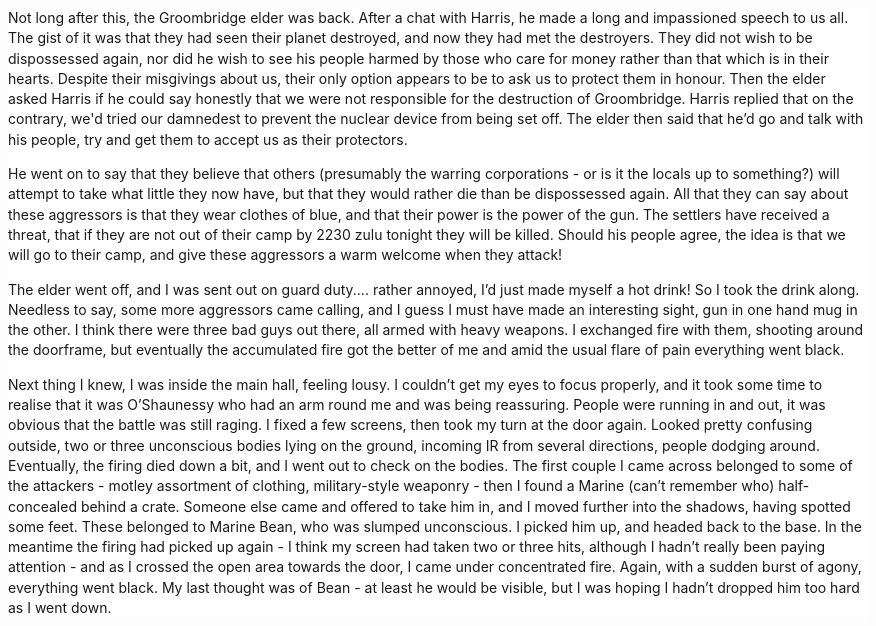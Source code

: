Not long after this, the Groombridge elder was back. After a chat with Harris, he made a long and
impassioned speech to us all. The gist of it was that they had seen their planet destroyed, and now they had
met the destroyers. They did not wish to be dispossessed again, nor did he wish to see his people harmed by
those who care for money rather than that which is in their hearts. Despite their misgivings about us, their
only option appears to be to ask us to protect them in honour. Then the elder asked Harris if he could say
honestly that we were not responsible for the destruction of Groombridge. Harris replied that on the contrary,
we'd tried our damnedest to prevent the nuclear device from being set off. The elder then said that he’d go
and talk with his people, try and get them to accept us as their protectors.

He went on to say that they believe that others (presumably the warring corporations - or is it the locals up to
something?) will attempt to take what little they now have, but that they would rather die than be
dispossessed again. All that they can say about these aggressors is that they wear clothes of blue, and that
their power is the power of the gun. The settlers have received a threat, that if they are not out of their camp
by 2230 zulu tonight they will be killed. Should his people agree, the idea is that we will go to their camp,
and give these aggressors a warm welcome when they attack!

The elder went off, and I was sent out on guard duty.... rather annoyed, I’d just made myself a hot drink! So I
took the drink along. Needless to say, some more aggressors came calling, and I guess I must have made an
interesting sight, gun in one hand mug in the other. I think there were three bad guys out there, all armed with
heavy weapons. I exchanged fire with them, shooting around the doorframe, but eventually the accumulated
fire got the better of me and amid the usual flare of pain everything went black.

Next thing I knew, I was inside the main hall, feeling lousy. I couldn’t get my eyes to focus properly, and it
took some time to realise that it was O’Shaunessy who had an arm round me and was being reassuring.
People were running in and out, it was obvious that the battle was still raging. I fixed a few screens, then
took my turn at the door again. Looked pretty confusing outside, two or three unconscious bodies lying on
the ground, incoming IR from several directions, people dodging around. Eventually, the firing died down a
bit, and I went out to check on the bodies. The first couple I came across belonged to some of the attackers -
motley assortment of clothing, military-style weaponry - then I found a Marine (can’t remember who)
half-concealed behind a crate. Someone else came and offered to take him in, and I moved further into the
shadows, having spotted some feet. These belonged to Marine Bean, who was slumped unconscious. I
picked him up, and headed back to the base. In the meantime the firing had picked up again - I think my
screen had taken two or three hits, although I hadn’t really been paying attention - and as I crossed the open
area towards the door, I came under concentrated fire. Again, with a sudden burst of agony, everything went
black. My last thought was of Bean - at least he would be visible, but I was hoping I hadn’t dropped him too
hard as I went down.
